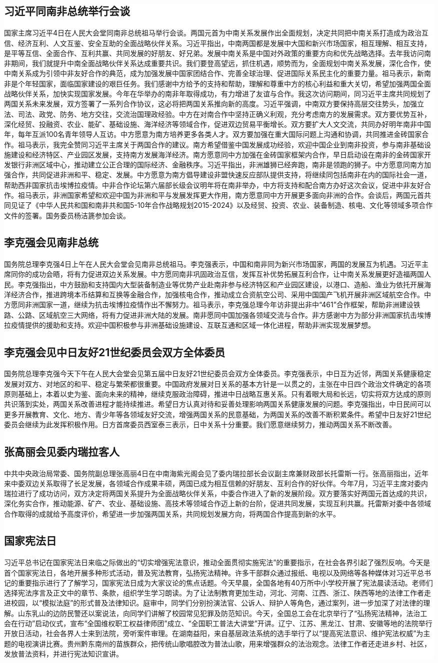  
## 习近平同南非总统举行会谈


国家主席习近平4日在人民大会堂同南非总统祖马举行会谈。两国元首为中南关系发展作出全面规划，决定共同把中南关系打造成为政治互信、经济互利、人文互鉴、安全互助的全面战略伙伴关系。习近平指出，中南两国都是发展中大国和新兴市场国家，相互理解、相互支持，是平等互信、全面合作、互利共赢、共同发展的好朋友、好兄弟。发展中南关系是中国对外政策的重要方向和优先战略选择。去年我访问南非期间，我们就提升中南全面战略伙伴关系达成重要共识。我们要登高望远，抓住机遇，顺势而为，全面规划中南关系发展，深化合作，使中南关系成为引领中非友好合作的典范，成为加强发展中国家团结合作、完善全球治理、促进国际关系民主化的重要力量。祖马表示，新南非是个年轻国家，面临国家建设的艰巨任务。我们感谢中方给予的支持和帮助，理解和尊重中方的核心利益和重大关切，希望加强两国全面战略伙伴关系，加快实现国家发展。今年在华举办的南非年取得成功，有力增进了友谊与合作。我这次访问期间，同习近平主席共同规划了两国关系未来发展，双方签署了一系列合作协议，这必将把两国关系推向新的高度。习近平强调，中南双方要保持高层交往势头，加强立法、司法、政党、防务、地方交往，交流治国理政经验。中方在对南合作中坚持正确义利观，充分考虑南方的发展需求。双方要优势互补，深化经贸、投融资、农业、能矿、基础设施、海洋经济等领域合作，促进双边贸易平衡增长。双方要扩大人文交流，共同办好明年南非中国年，每年互派100名青年领导人互访。中方愿意为南方培养更多各类人才。双方要加强在重大国际问题上沟通和协调，共同推进金砖国家合作。祖马表示，我完全赞同习近平主席关于两国合作的建议。南方希望借鉴中国发展成功经验，欢迎中国企业到南非投资，参与南非基础设施建设和经济特区、产业园区发展，支持南方发展海洋经济。南方愿意同中方加强在金砖国家框架内合作，早日启动设在南非的金砖国家开发银行非洲区域中心，推动建立公正合理的国际经济、金融秩序。习近平指出，非洲雄狮已经奔跑，南非是领跑的狮子。中方愿意同南方加强合作，共同促进非洲和平、稳定、发展。中方愿意为南方倡导建设非盟快速反应部队提供支持，将继续同包括南非在内的国际社会一道，帮助西非国家抗击埃博拉疫情。中非合作论坛第六届部长级会议明年将在南非举办，中方将支持和配合南方办好这次会议，促进中非友好合作。祖马表示，非洲国家希望和欢迎中国为非洲和平与发展发挥更大作用，南方愿意同中方开展更多面向非洲的合作。会谈后，两国元首共同见证了《中华人民共和国和南非共和国5-10年合作战略规划2015-2024》以及经贸、投资、农业、装备制造、核电、文化等领域多项合作文件的签署。国务委员杨洁篪参加会谈。


## 李克强会见南非总统


国务院总理李克强4日上午在人民大会堂会见南非总统祖马。李克强表示，中国和南非同为新兴市场国家，两国的发展互为机遇。习近平主席同你的成功会晤，将有力促进双边关系发展。中方愿同南非巩固政治互信，发挥互补优势拓展互利合作，让中南关系发展更好造福两国人民。李克强指出，中方鼓励和支持国内大型装备制造业等优势产业赴南非参与经济特区和产业园区建设，以港口、造船、渔业为依托开展海洋经济合作，推进跨境本币结算和互换等金融合作，加强核电合作，推动成立合资航空公司、采用中国国产飞机开展非洲区域航空合作。中方愿同非洲国家一道，继续为抗击埃博拉疫情作出不懈努力。祖马表示，李克强总理今年访非提出非中“461”合作框架，帮助非洲建设铁路、公路、区域航空三大网络，将有力促进非洲大陆的发展。南非愿同中国加强各领域交流与合作。非方感谢中方为部分非洲国家抗击埃博拉疫情提供的援助和支持。欢迎中国积极参与非洲基础设施建设、互联互通和区域一体化进程，帮助非洲实现发展梦想。


## 李克强会见中日友好21世纪委员会双方全体委员


国务院总理李克强今天下午在人民大会堂会见第五届中日友好21世纪委员会双方全体委员。李克强表示，中日互为近邻，两国关系健康稳定发展对双方、对地区的和平、稳定与繁荣都很重要。中国政府发展对日关系的基本方针是一以贯之的，主张在中日四个政治文件确定的各项原则基础上，本着以史为鉴、面向未来的精神，继续克服政治障碍，推进中日战略互惠关系。只有着眼大局和长远，切实将双方达成的原则共识落到实处，两国关系改善进程才能持续推进。希望日方认真对待和妥善处理影响两国关系健康发展的问题。李克强指出，中日民间可以更多开展教育、文化、地方、青少年等各领域友好交流，增强两国关系的民意基础，为两国关系的改善不断积累条件。希望中日友好21世纪委员会继续为此发挥积极作用。日方首席委员西室泰三表示，日中关系十分重要。我们愿意继续努力，推动两国关系不断改善。


## 张高丽会见委内瑞拉客人


中共中央政治局常委、国务院副总理张高丽4日在中南海紫光阁会见了委内瑞拉部长会议副主席兼财政部长托雷斯一行。张高丽指出，近年来中委双边关系取得了长足发展，各领域合作成果丰硕，两国已成为相互信赖的好朋友、互利合作的好伙伴。今年7月，习近平主席对委内瑞拉进行了成功访问，双方决定将两国关系提升为全面战略伙伴关系，中委合作进入了新的发展阶段。双方要落实好两国元首达成的共识，深化务实合作，推动能源、矿产、农业、基础设施、高技术等领域合作迈上新的台阶，促进共同发展，实现互利共赢。托雷斯对委中各领域合作取得的成就给予高度评价，希望进一步加强两国关系，共同规划发展方向，将两国合作提高到新的水平。


## 国家宪法日


习近平总书记在国家宪法日来临之际做出的“切实增强宪法意识，推动全面贯彻实施宪法”的重要指示，在社会各界引起了强烈反响。今天是首个国家宪法日，各地开展多种形式活动，普及宪法教育，弘扬宪法精神。许多干部群众通过报纸、电视以及网络等各种媒体对习近平总书记的重要指示进行了了解学习，国家宪法日成为大家议论的焦点话题。今天早晨，全国各地有40万所中小学校开展了宪法晨读活动。老师们选择宪法序言及正文中的章节、条款，组织学生学习朗读。为了让法制教育更加生动，河北、河南、江西、浙江、陕西等地的法律工作者走进校园，以“模拟法庭”的形式普及法律知识。庭审中，同学们分别扮演法官、公诉人、辩护人等角色，通过案列，进一步加深了对法律的理解。山东乳山的边防民警还以案说法，向同学们讲解了校园常见犯罪及防范知识。今天，全国总工会在北京举行了“弘扬宪法精神，法治工会在行动”启动仪式，宣布“全国维权职工权益律师团”成立、“全国职工普法大讲堂”开讲。辽宁、江苏、黑龙江、甘肃、安徽等地的法院举行开放日活动，社会各界人士来到法院，旁听案件审理。在湖南益阳，来自基层政法系统的选手举行了以“提高宪法意识、维护宪法权威”为主题的电视演讲比赛。贵州黔东南州的苗族群众，把传统山歌唱腔改为普法山歌，用来增强群众的法治观念。法律工作者还走进乡村、社区，发放普法资料，并进行宪法知识宣讲。
